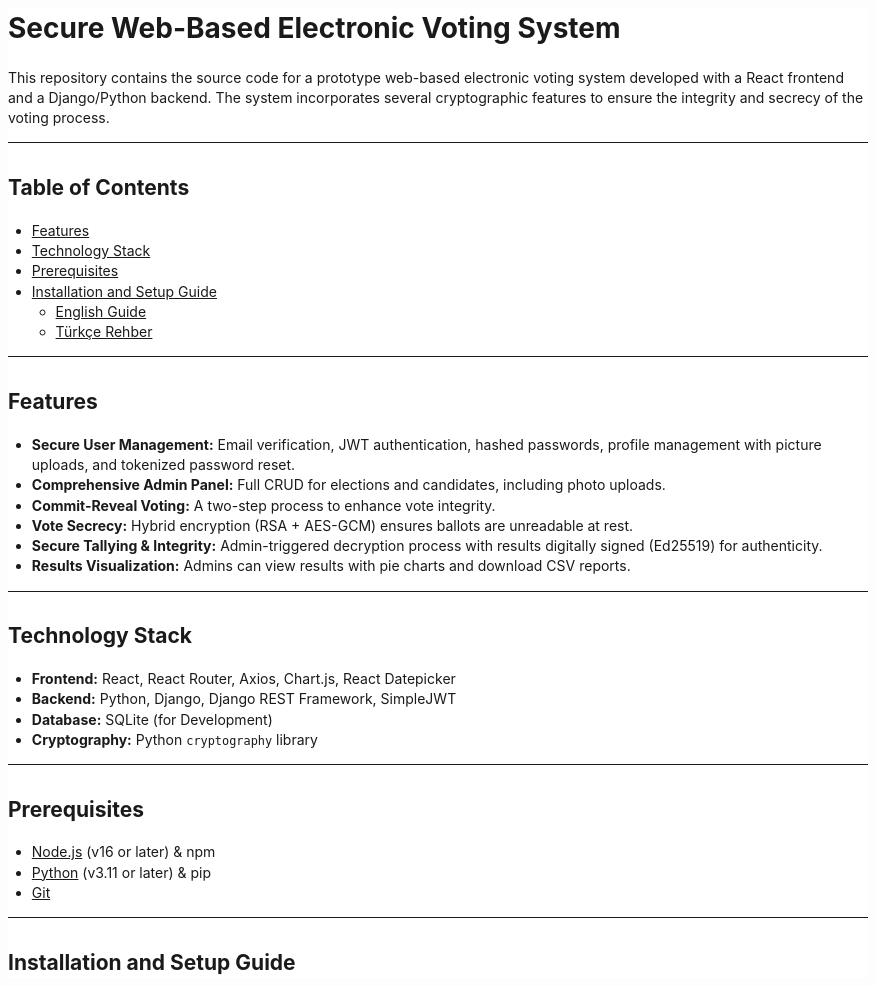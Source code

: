 # Secure Web-Based Electronic Voting System

This repository contains the source code for a prototype web-based electronic voting system developed with a React frontend and a Django/Python backend. The system incorporates several cryptographic features to ensure the integrity and secrecy of the voting process.

<p align="center">
  </p>

---

## Table of Contents
- [Features](#features)
- [Technology Stack](#technology-stack)
- [Prerequisites](#prerequisites)
- [Installation and Setup Guide](#installation-and-setup-guide)
  - [English Guide](#english-guide)
  - [Türkçe Rehber](#türkçe-rehber)

---

## Features
- **Secure User Management:** Email verification, JWT authentication, hashed passwords, profile management with picture uploads, and tokenized password reset.
- **Comprehensive Admin Panel:** Full CRUD for elections and candidates, including photo uploads.
- **Commit-Reveal Voting:** A two-step process to enhance vote integrity.
- **Vote Secrecy:** Hybrid encryption (RSA + AES-GCM) ensures ballots are unreadable at rest.
- **Secure Tallying & Integrity:** Admin-triggered decryption process with results digitally signed (Ed25519) for authenticity.
- **Results Visualization:** Admins can view results with pie charts and download CSV reports.

---

## Technology Stack
- **Frontend:** React, React Router, Axios, Chart.js, React Datepicker
- **Backend:** Python, Django, Django REST Framework, SimpleJWT
- **Database:** SQLite (for Development)
- **Cryptography:** Python `cryptography` library

---

## Prerequisites
- [Node.js](https://nodejs.org/) (v16 or later) & npm
- [Python](https://www.python.org/downloads/) (v3.11 or later) & pip
- [Git](https://git-scm.com/downloads/)

---

## Installation and Setup Guide

